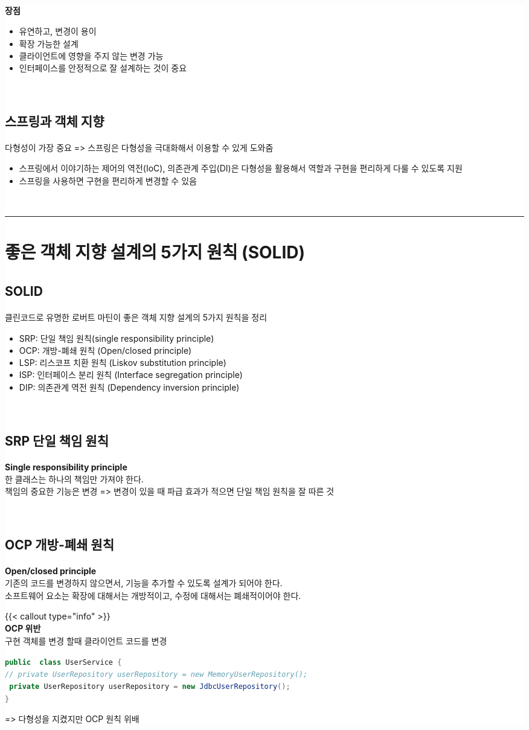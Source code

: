 **장점**
- 유연하고, 변경이 용이
- 확장 가능한 설계
- 클라이언트에 영향을 주지 않는 변경 가능
- 인터페이스를 안정적으로 잘 설계하는 것이 중요
  
<br>

## **스프링과 객체 지향**
다형성이 가장 중요 => 스프링은 다형성을 극대화해서 이용할 수 있게 도와줌  
- 스프링에서 이야기하는 제어의 역전(IoC), 의존관계 주입(DI)은 다형성을 활용해서 역할과 구현을 편리하게 다룰 수 있도록 지원    
- 스프링을 사용하면 구현을 편리하게 변경할 수 있음  

<br>
<hr>

# **좋은 객체 지향 설계의 5가지 원칙 (SOLID)**

## **SOLID**
클린코드로 유명한 로버트 마틴이 좋은 객체 지향 설계의 5가지 원칙을 정리
- SRP: 단일 책임 원칙(single responsibility principle)
- OCP: 개방-폐쇄 원칙 (Open/closed principle)
- LSP: 리스코프 치환 원칙 (Liskov substitution principle)
- ISP: 인터페이스 분리 원칙 (Interface segregation principle)
- DIP: 의존관계 역전 원칙 (Dependency inversion principle)

<br>

## **SRP 단일 책임 원칙**
**Single responsibility principle**   
한 클래스는 하나의 책임만 가져야 한다.  
책임의 중요한 기능은 변경 => 변경이 있을 때 파급 효과가 적으면 단일 책임 원칙을 잘 따른 것

<br>

## **OCP 개방-폐쇄 원칙**
**Open/closed principle**  
기존의 코드를 변경하지 않으면서, 기능을 추가할 수 있도록 설계가 되어야 한다.  
소프트웨어 요소는 확장에 대해서는 개방적이고, 수정에 대해서는 폐쇄적이어야 한다.  

{{< callout type="info" >}}  
**OCP 위반**  
구현 객체를 변경 할때 클라이언트 코드를 변경    
```JAVA
public  class UserService {
// private UserRepository userRepository = new MemoryUserRepository();
 private UserRepository userRepository = new JdbcUserRepository();
}
```
=> 다형성을 지켰지만 OCP 원칙 위배    
